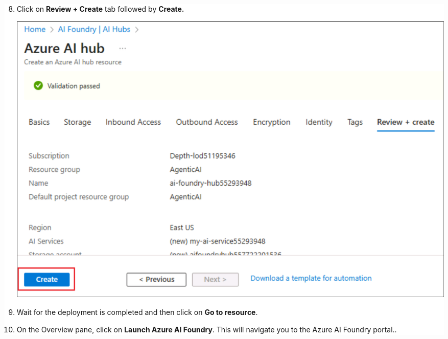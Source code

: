 8. Click on **Review + Create** tab followed by **Create.**

   ![](./media/img20.png)

9. Wait for the deployment is completed and then click on **Go to resource**.

10. On the Overview pane, click on **Launch Azure AI Foundry**. This will navigate you to the Azure AI Foundry portal..
